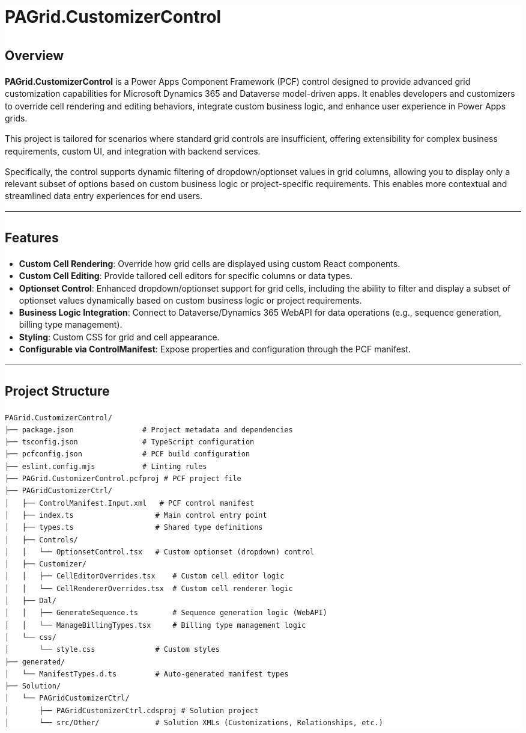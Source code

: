 # PAGrid.CustomizerControl

## Overview

**PAGrid.CustomizerControl** is a Power Apps Component Framework (PCF) control designed to provide advanced grid customization capabilities for Microsoft Dynamics 365 and Dataverse model-driven apps. It enables developers and customizers to override cell rendering and editing behaviors, integrate custom business logic, and enhance user experience in Power Apps grids.

This project is tailored for scenarios where standard grid controls are insufficient, offering extensibility for complex business requirements, custom UI, and integration with backend services.

Specifically, the control supports dynamic filtering of dropdown/optionset values in grid columns, allowing you to display only a relevant subset of options based on custom business logic or project-specific requirements. This enables more contextual and streamlined data entry experiences for end users.

---

## Features

- **Custom Cell Rendering**: Override how grid cells are displayed using custom React components.
- **Custom Cell Editing**: Provide tailored cell editors for specific columns or data types.
- **Optionset Control**: Enhanced dropdown/optionset support for grid cells, including the ability to filter and display a subset of optionset values dynamically based on custom business logic or project requirements.
- **Business Logic Integration**: Connect to Dataverse/Dynamics 365 WebAPI for data operations (e.g., sequence generation, billing type management).
- **Styling**: Custom CSS for grid and cell appearance.
- **Configurable via ControlManifest**: Expose properties and configuration through the PCF manifest.

---

## Project Structure

```
PAGrid.CustomizerControl/
├── package.json                # Project metadata and dependencies
├── tsconfig.json               # TypeScript configuration
├── pcfconfig.json              # PCF build configuration
├── eslint.config.mjs           # Linting rules
├── PAGrid.CustomizerControl.pcfproj # PCF project file
├── PAGridCustomizerCtrl/
│   ├── ControlManifest.Input.xml   # PCF control manifest
│   ├── index.ts                   # Main control entry point
│   ├── types.ts                   # Shared type definitions
│   ├── Controls/
│   │   └── OptionsetControl.tsx   # Custom optionset (dropdown) control
│   ├── Customizer/
│   │   ├── CellEditorOverrides.tsx    # Custom cell editor logic
│   │   └── CellRendererOverrides.tsx  # Custom cell renderer logic
│   ├── Dal/
│   │   ├── GenerateSequence.ts        # Sequence generation logic (WebAPI)
│   │   └── ManageBillingTypes.tsx     # Billing type management logic
│   └── css/
│       └── style.css              # Custom styles
├── generated/
│   └── ManifestTypes.d.ts         # Auto-generated manifest types
├── Solution/
│   └── PAGridCustomizerCtrl/
│       ├── PAGridCustomizerCtrl.cdsproj # Solution project
│       └── src/Other/             # Solution XMLs (Customizations, Relationships, etc.)
```